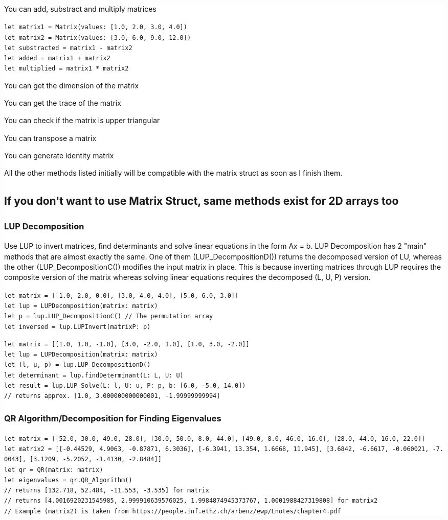 You can add, substract and multiply matrices
```
let matrix1 = Matrix(values: [1.0, 2.0, 3.0, 4.0])
let matrix2 = Matrix(values: [3.0, 6.0, 9.0, 12.0])
let substracted = matrix1 - matrix2
let added = matrix1 + matrix2
let multiplied = matrix1 * matrix2
```

You can get the dimension of the matrix

You can get the trace of the matrix

You can check if the matrix is upper triangular

You can transpose a matrix

You can generate identity matrix

All the other methods listed initially will be compatible with the matrix struct as soon as I finish them.

## If you don't want to use Matrix Struct, same methods exist for 2D arrays too

### LUP Decomposition
Use LUP to invert matrices, find determinants and solve linear equations in the form Ax = b. LUP Decomposition has 2 "main" methods that are almost exactly the same. One of them (LUP_DecompositionD()) returns the decomposed version of LU, whereas the other (LUP_DecompositionC()) modifies the input matrix in place. This is because inverting matrices through LUP requires the composite version of the matrix whereas solving linear equations requires the decomposed (L, U, P) version.

```
let matrix = [[1.0, 2.0, 0.0], [3.0, 4.0, 4.0], [5.0, 6.0, 3.0]]
let lup = LUPDecomposition(matrix: matrix)
let p = lup.LUP_DecompositionC() // The permutation array
let inversed = lup.LUPInvert(matrixP: p)
```
```
let matrix = [[1.0, 1.0, -1.0], [3.0, -2.0, 1.0], [1.0, 3.0, -2.0]]
let lup = LUPDecomposition(matrix: matrix)
let (l, u, p) = lup.LUP_DecompositionD()
let determinant = lup.findDeterminant(L: L, U: U) 
let result = lup.LUP_Solve(L: l, U: u, P: p, b: [6.0, -5.0, 14.0])
// returns approx. [1.0, 3.000000000000001, -1.99999999994]
```

### QR Algorithm/Decomposition for Finding Eigenvalues

```
let matrix = [[52.0, 30.0, 49.0, 28.0], [30.0, 50.0, 8.0, 44.0], [49.0, 8.0, 46.0, 16.0], [28.0, 44.0, 16.0, 22.0]]
let matrix2 = [[-0.44529, 4.9063, -0.87871, 6.3036], [-6.3941, 13.354, 1.6668, 11.945], [3.6842, -6.6617, -0.060021, -7.0043], [3.1209, -5.2052, -1.4130, -2.8484]]
let qr = QR(matrix: matrix)
let eigenvalues = qr.QR_Algorithm()
// returns [132.718, 52.484, -11.553, -3.535] for matrix 
// returns [4.0016920231545985, 2.999910639576025, 1.9984874945373767, 1.0001988427319808] for matrix2 
// Example (matrix2) is taken from https://people.inf.ethz.ch/arbenz/ewp/Lnotes/chapter4.pdf
```
